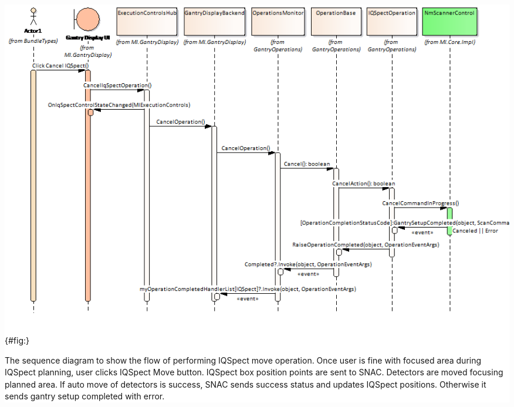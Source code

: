 ![IQSpect Cancel Operation](../media/IQSpectCancelOperation.png){#fig:}

The sequence diagram to show the flow of performing IQSpect move operation. Once user is fine with focused area during IQSpect planning, user clicks IQSpect Move button. IQSpect box position points are sent to SNAC. Detectors are moved focusing planned area. If auto move of detectors is success, SNAC sends success status and updates IQSpect positions. Otherwise it sends gantry setup completed with error.
